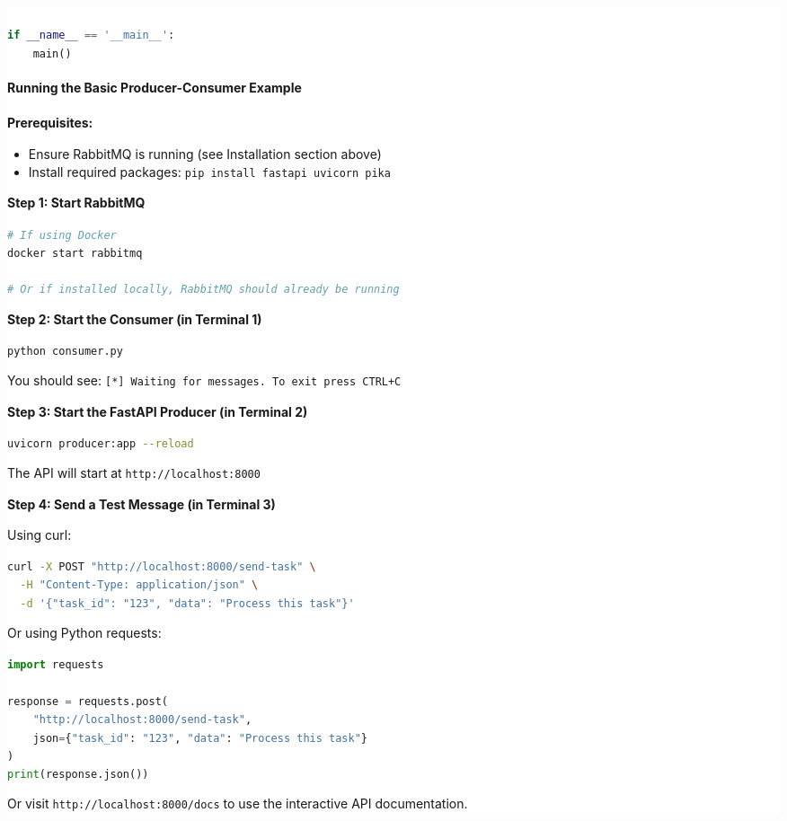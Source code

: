 ```python

if __name__ == '__main__':
    main()
```

#### Running the Basic Producer-Consumer Example

**Prerequisites:**

- Ensure RabbitMQ is running (see Installation section above)
- Install required packages: `pip install fastapi uvicorn pika`

**Step 1: Start RabbitMQ**

```bash
# If using Docker
docker start rabbitmq

# Or if installed locally, RabbitMQ should already be running
```

**Step 2: Start the Consumer (in Terminal 1)**

```bash
python consumer.py
```

You should see: `[*] Waiting for messages. To exit press CTRL+C`

**Step 3: Start the FastAPI Producer (in Terminal 2)**

```bash
uvicorn producer:app --reload
```

The API will start at `http://localhost:8000`

**Step 4: Send a Test Message (in Terminal 3)**

Using curl:

```bash
curl -X POST "http://localhost:8000/send-task" \
  -H "Content-Type: application/json" \
  -d '{"task_id": "123", "data": "Process this task"}'
```

Or using Python requests:

```python
import requests

response = requests.post(
    "http://localhost:8000/send-task",
    json={"task_id": "123", "data": "Process this task"}
)
print(response.json())
```

Or visit `http://localhost:8000/docs` to use the interactive API documentation.
